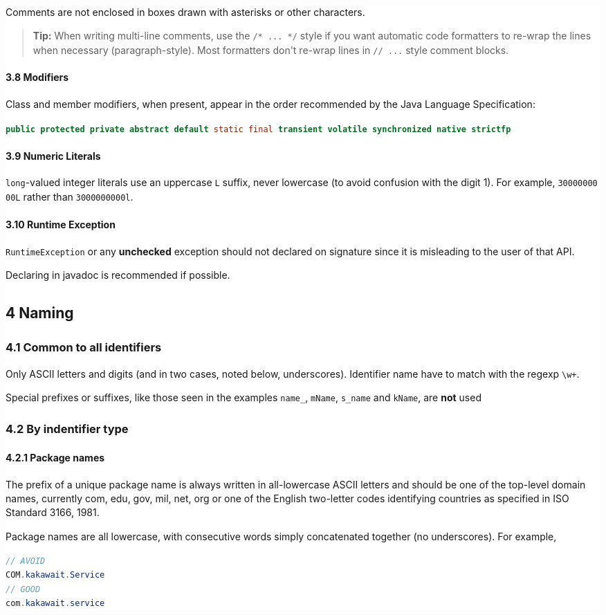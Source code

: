 Comments are not enclosed in boxes drawn with asterisks or other characters.

> **Tip:** When writing multi-line comments, use the `/* ... */` style if you want automatic code formatters to re-wrap the lines when necessary (paragraph-style). Most formatters don't re-wrap lines in `// ...` style comment blocks.

#### 3.8 Modifiers

Class and member modifiers, when present, appear in the order recommended by the Java Language Specification:

```java
public protected private abstract default static final transient volatile synchronized native strictfp
```

#### 3.9 Numeric Literals

`long`-valued integer literals use an uppercase `L` suffix, never lowercase (to avoid confusion with the digit 1). For example, `3000000000L` rather than `3000000000l`.

#### 3.10 Runtime Exception

`RuntimeException` or any **unchecked** exception should not declared on signature since it is misleading to the user of that API.

Declaring in javadoc is recommended if possible.

4 Naming
--------

### 4.1 Common to all identifiers 

Only ASCII letters and digits (and in two cases, noted below, underscores). Identifier name have to match with the regexp `\w+`.

Special prefixes or suffixes, like those seen in the examples `name_`, `mName`, `s_name` and `kName`, are **not** used

### 4.2 By indentifier type

#### 4.2.1 Package names 

The prefix of a unique package name is always written in all-lowercase ASCII letters and should be one of the top-level domain names, currently com, edu, gov, mil, net, org or one of the English two-letter codes identifying countries as specified in ISO Standard 3166, 1981.

Package names are all lowercase, with consecutive words simply concatenated together (no underscores). For example,

```java 
// AVOID 
COM.kakawait.Service
// GOOD
com.kakawait.service
```
